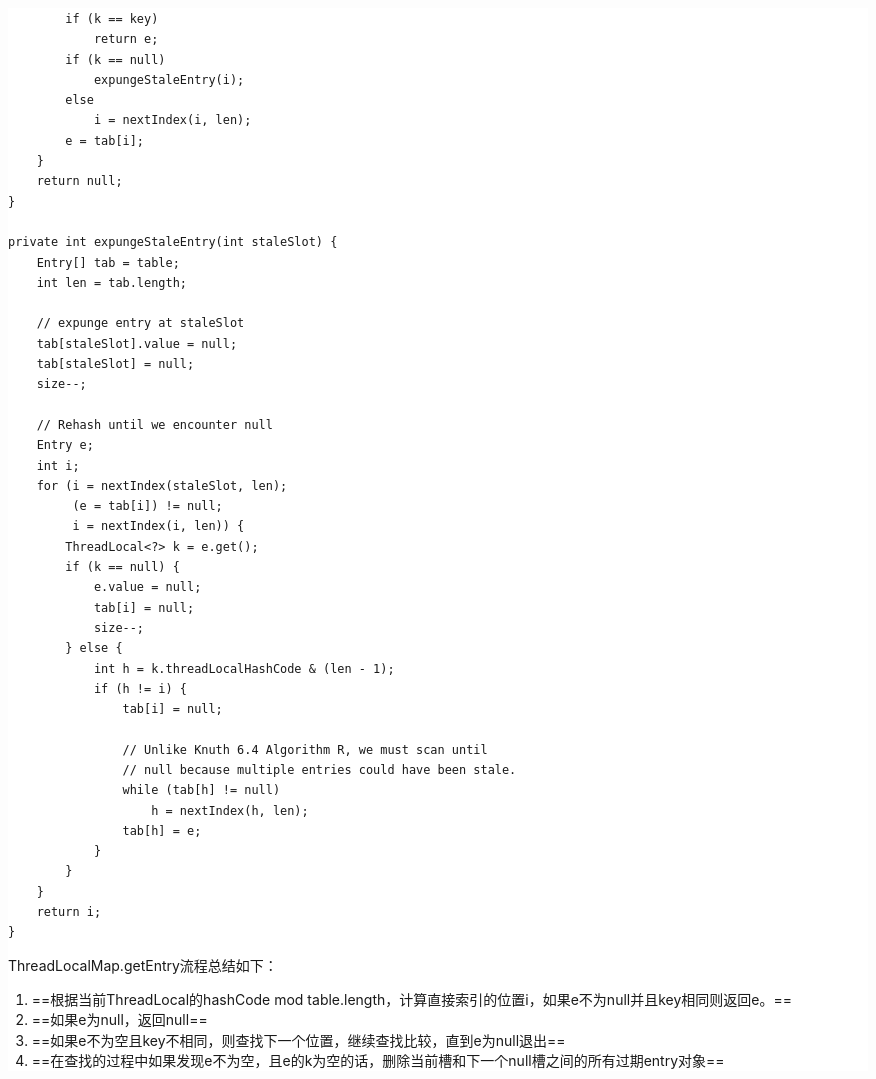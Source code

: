 ```
        if (k == key)
            return e;
        if (k == null)
            expungeStaleEntry(i);
        else
            i = nextIndex(i, len);
        e = tab[i];
    }
    return null;
}

private int expungeStaleEntry(int staleSlot) {
    Entry[] tab = table;
    int len = tab.length;

    // expunge entry at staleSlot
    tab[staleSlot].value = null;
    tab[staleSlot] = null;
    size--;

    // Rehash until we encounter null
    Entry e;
    int i;
    for (i = nextIndex(staleSlot, len);
         (e = tab[i]) != null;
         i = nextIndex(i, len)) {
        ThreadLocal<?> k = e.get();
        if (k == null) {
            e.value = null;
            tab[i] = null;
            size--;
        } else {
            int h = k.threadLocalHashCode & (len - 1);
            if (h != i) {
                tab[i] = null;

                // Unlike Knuth 6.4 Algorithm R, we must scan until
                // null because multiple entries could have been stale.
                while (tab[h] != null)
                    h = nextIndex(h, len);
                tab[h] = e;
            }
        }
    }
    return i;
}
```

ThreadLocalMap.getEntry流程总结如下：

1. ==根据当前ThreadLocal的hashCode mod table.length，计算直接索引的位置i，如果e不为null并且key相同则返回e。==
2. ==如果e为null，返回null==
3. ==如果e不为空且key不相同，则查找下一个位置，继续查找比较，直到e为null退出==
4. ==在查找的过程中如果发现e不为空，且e的k为空的话，删除当前槽和下一个null槽之间的所有过期entry对象==
